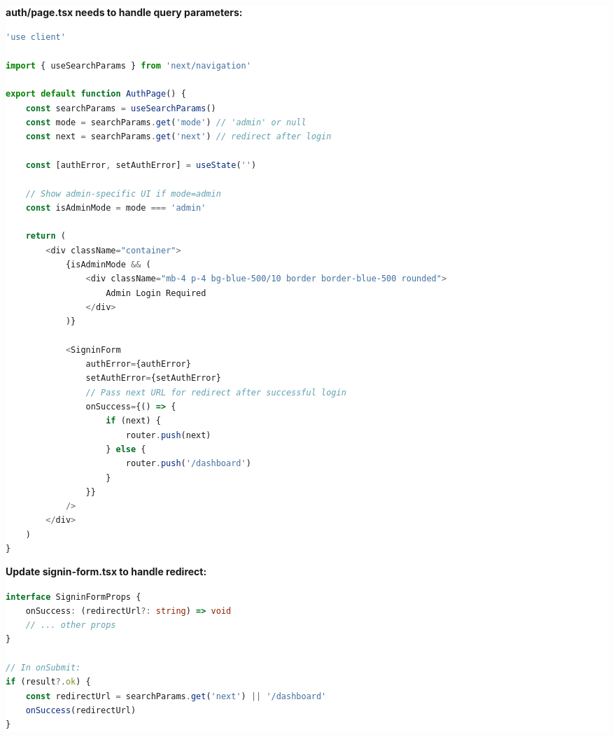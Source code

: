 **auth/page.tsx needs to handle query parameters:**

```typescript
'use client'

import { useSearchParams } from 'next/navigation'

export default function AuthPage() {
    const searchParams = useSearchParams()
    const mode = searchParams.get('mode') // 'admin' or null
    const next = searchParams.get('next') // redirect after login
    
    const [authError, setAuthError] = useState('')
    
    // Show admin-specific UI if mode=admin
    const isAdminMode = mode === 'admin'
    
    return (
        <div className="container">
            {isAdminMode && (
                <div className="mb-4 p-4 bg-blue-500/10 border border-blue-500 rounded">
                    Admin Login Required
                </div>
            )}
            
            <SigninForm
                authError={authError}
                setAuthError={setAuthError}
                // Pass next URL for redirect after successful login
                onSuccess={() => {
                    if (next) {
                        router.push(next)
                    } else {
                        router.push('/dashboard')
                    }
                }}
            />
        </div>
    )
}
```

**Update signin-form.tsx to handle redirect:**
```typescript
interface SigninFormProps {
    onSuccess: (redirectUrl?: string) => void
    // ... other props
}

// In onSubmit:
if (result?.ok) {
    const redirectUrl = searchParams.get('next') || '/dashboard'
    onSuccess(redirectUrl)
}
```
